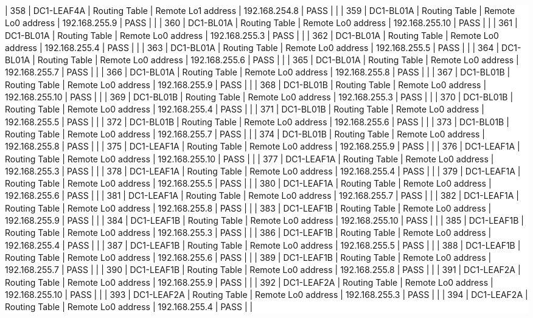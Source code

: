 | 358 | DC1-LEAF4A | Routing Table | Remote Lo1 address | 192.168.254.8 | PASS |  |
| 359 | DC1-BL01A | Routing Table | Remote Lo0 address | 192.168.255.9 | PASS |  |
| 360 | DC1-BL01A | Routing Table | Remote Lo0 address | 192.168.255.10 | PASS |  |
| 361 | DC1-BL01A | Routing Table | Remote Lo0 address | 192.168.255.3 | PASS |  |
| 362 | DC1-BL01A | Routing Table | Remote Lo0 address | 192.168.255.4 | PASS |  |
| 363 | DC1-BL01A | Routing Table | Remote Lo0 address | 192.168.255.5 | PASS |  |
| 364 | DC1-BL01A | Routing Table | Remote Lo0 address | 192.168.255.6 | PASS |  |
| 365 | DC1-BL01A | Routing Table | Remote Lo0 address | 192.168.255.7 | PASS |  |
| 366 | DC1-BL01A | Routing Table | Remote Lo0 address | 192.168.255.8 | PASS |  |
| 367 | DC1-BL01B | Routing Table | Remote Lo0 address | 192.168.255.9 | PASS |  |
| 368 | DC1-BL01B | Routing Table | Remote Lo0 address | 192.168.255.10 | PASS |  |
| 369 | DC1-BL01B | Routing Table | Remote Lo0 address | 192.168.255.3 | PASS |  |
| 370 | DC1-BL01B | Routing Table | Remote Lo0 address | 192.168.255.4 | PASS |  |
| 371 | DC1-BL01B | Routing Table | Remote Lo0 address | 192.168.255.5 | PASS |  |
| 372 | DC1-BL01B | Routing Table | Remote Lo0 address | 192.168.255.6 | PASS |  |
| 373 | DC1-BL01B | Routing Table | Remote Lo0 address | 192.168.255.7 | PASS |  |
| 374 | DC1-BL01B | Routing Table | Remote Lo0 address | 192.168.255.8 | PASS |  |
| 375 | DC1-LEAF1A | Routing Table | Remote Lo0 address | 192.168.255.9 | PASS |  |
| 376 | DC1-LEAF1A | Routing Table | Remote Lo0 address | 192.168.255.10 | PASS |  |
| 377 | DC1-LEAF1A | Routing Table | Remote Lo0 address | 192.168.255.3 | PASS |  |
| 378 | DC1-LEAF1A | Routing Table | Remote Lo0 address | 192.168.255.4 | PASS |  |
| 379 | DC1-LEAF1A | Routing Table | Remote Lo0 address | 192.168.255.5 | PASS |  |
| 380 | DC1-LEAF1A | Routing Table | Remote Lo0 address | 192.168.255.6 | PASS |  |
| 381 | DC1-LEAF1A | Routing Table | Remote Lo0 address | 192.168.255.7 | PASS |  |
| 382 | DC1-LEAF1A | Routing Table | Remote Lo0 address | 192.168.255.8 | PASS |  |
| 383 | DC1-LEAF1B | Routing Table | Remote Lo0 address | 192.168.255.9 | PASS |  |
| 384 | DC1-LEAF1B | Routing Table | Remote Lo0 address | 192.168.255.10 | PASS |  |
| 385 | DC1-LEAF1B | Routing Table | Remote Lo0 address | 192.168.255.3 | PASS |  |
| 386 | DC1-LEAF1B | Routing Table | Remote Lo0 address | 192.168.255.4 | PASS |  |
| 387 | DC1-LEAF1B | Routing Table | Remote Lo0 address | 192.168.255.5 | PASS |  |
| 388 | DC1-LEAF1B | Routing Table | Remote Lo0 address | 192.168.255.6 | PASS |  |
| 389 | DC1-LEAF1B | Routing Table | Remote Lo0 address | 192.168.255.7 | PASS |  |
| 390 | DC1-LEAF1B | Routing Table | Remote Lo0 address | 192.168.255.8 | PASS |  |
| 391 | DC1-LEAF2A | Routing Table | Remote Lo0 address | 192.168.255.9 | PASS |  |
| 392 | DC1-LEAF2A | Routing Table | Remote Lo0 address | 192.168.255.10 | PASS |  |
| 393 | DC1-LEAF2A | Routing Table | Remote Lo0 address | 192.168.255.3 | PASS |  |
| 394 | DC1-LEAF2A | Routing Table | Remote Lo0 address | 192.168.255.4 | PASS |  |